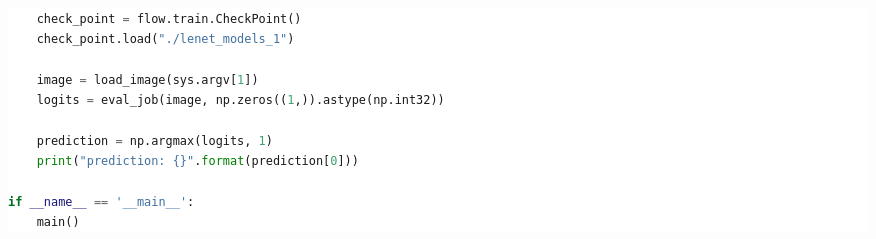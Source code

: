 ```python
    check_point = flow.train.CheckPoint()
    check_point.load("./lenet_models_1")

    image = load_image(sys.argv[1])
    logits = eval_job(image, np.zeros((1,)).astype(np.int32))

    prediction = np.argmax(logits, 1)
    print("prediction: {}".format(prediction[0]))

if __name__ == '__main__':
    main()
```
